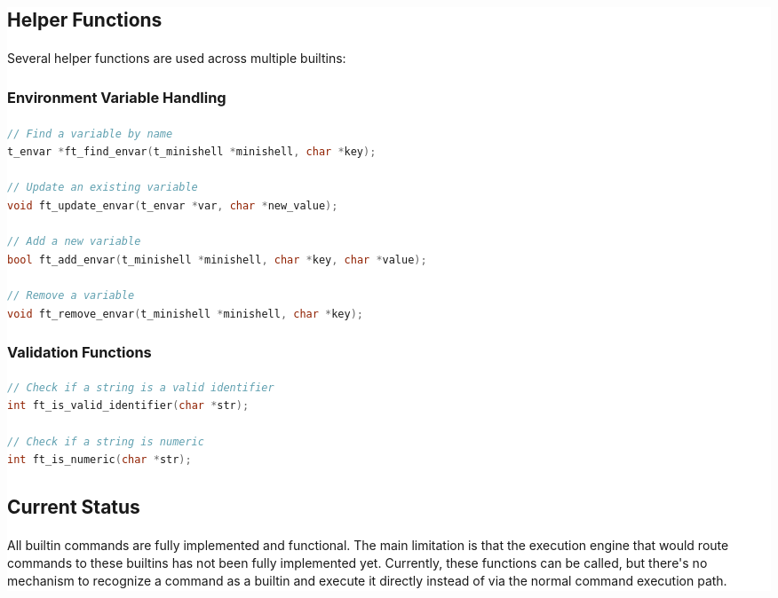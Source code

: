 ## Helper Functions

Several helper functions are used across multiple builtins:

### Environment Variable Handling

```c
// Find a variable by name
t_envar *ft_find_envar(t_minishell *minishell, char *key);

// Update an existing variable
void ft_update_envar(t_envar *var, char *new_value);

// Add a new variable
bool ft_add_envar(t_minishell *minishell, char *key, char *value);

// Remove a variable
void ft_remove_envar(t_minishell *minishell, char *key);
```

### Validation Functions

```c
// Check if a string is a valid identifier
int ft_is_valid_identifier(char *str);

// Check if a string is numeric
int ft_is_numeric(char *str);
```

## Current Status

All builtin commands are fully implemented and functional. The main limitation is that the execution engine that would route commands to these builtins has not been fully implemented yet. Currently, these functions can be called, but there's no mechanism to recognize a command as a builtin and execute it directly instead of via the normal command execution path. 